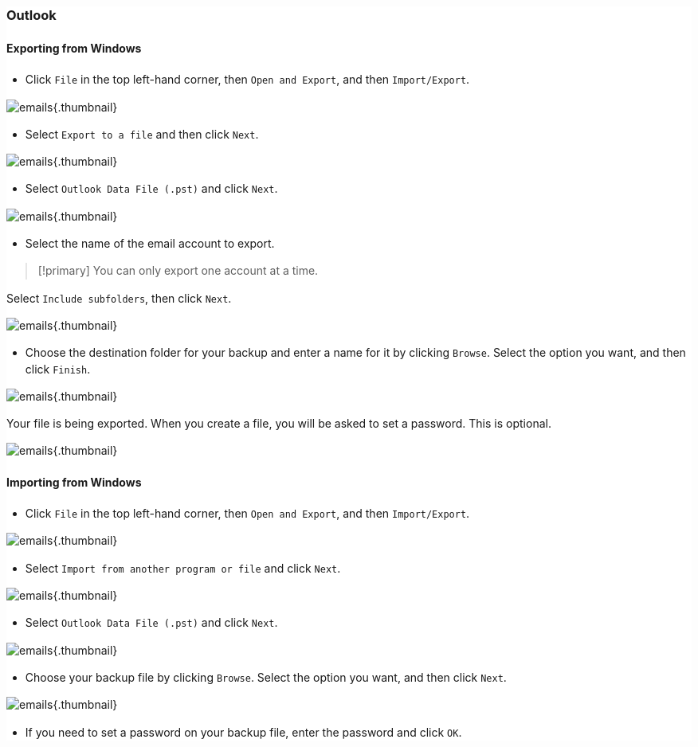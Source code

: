 ### Outlook

#### Exporting from Windows

- Click `File` in the top left-hand corner, then `Open and Export`, and then `Import/Export`.

![emails](outlook-export-import-win.png){.thumbnail}

- Select `Export to a file` and then click `Next`.

![emails](outlook-export-win02.png){.thumbnail}

- Select `Outlook Data File (.pst)` and click `Next`.

![emails](outlook-export-win03.png){.thumbnail}

- Select the name of the email account to export.

> [!primary]
> You can only export one account at a time.

Select `Include subfolders`, then click `Next`.

![emails](outlook-export-win04.png){.thumbnail}

- Choose the destination folder for your backup and enter a name for it by clicking `Browse`. Select the option you want, and then click `Finish`.

![emails](outlook-export-win05.png){.thumbnail}

Your file is being exported. When you create a file, you will be asked to set a password. This is optional.

![emails](outlook-export-win06.png){.thumbnail}

#### Importing from Windows

- Click `File` in the top left-hand corner, then `Open and Export`, and then `Import/Export`.

![emails](outlook-export-import-win.png){.thumbnail}

- Select `Import from another program or file` and click `Next`.

![emails](outlook-import-win02.png){.thumbnail}

- Select `Outlook Data File (.pst)` and click `Next`.

![emails](outlook-import-win03.png){.thumbnail}

- Choose your backup file by clicking `Browse`. Select the option you want, and then click `Next`.

![emails](outlook-import-win04.png){.thumbnail}

- If you need to set a password on your backup file, enter the password and click `OK`.
